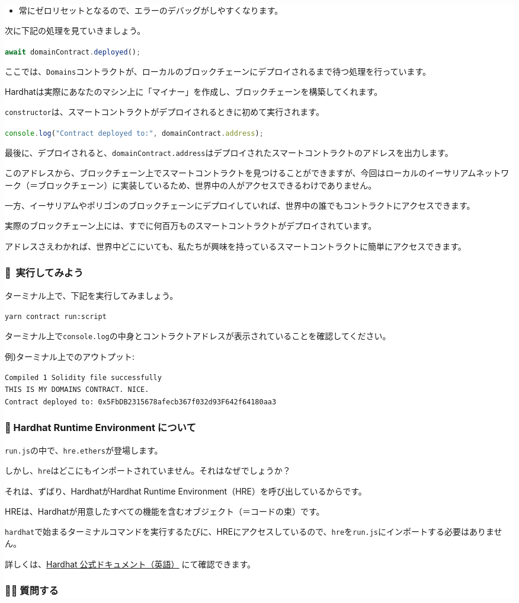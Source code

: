 - 常にゼロリセットとなるので、エラーのデバッグがしやすくなります。

次に下記の処理を見ていきましょう。

```js
await domainContract.deployed();
```

ここでは、`Domains`コントラクトが、ローカルのブロックチェーンにデプロイされるまで待つ処理を行っています。

Hardhatは実際にあなたのマシン上に「マイナー」を作成し、ブロックチェーンを構築してくれます。

`constructor`は、スマートコントラクトがデプロイされるときに初めて実行されます。

```js
console.log("Contract deployed to:", domainContract.address);
```

最後に、デプロイされると、`domainContract.address`はデプロイされたスマートコントラクトのアドレスを出力します。

このアドレスから、ブロックチェーン上でスマートコントラクトを見つけることができますが、今回はローカルのイーサリアムネットワーク（＝ブロックチェーン）に実装しているため、世界中の人がアクセスできるわけでありません。

一方、イーサリアムやポリゴンのブロックチェーンにデプロイしていれば、世界中の誰でもコントラクトにアクセスできます。

実際のブロックチェーン上には、すでに何百万ものスマートコントラクトがデプロイされています。

アドレスさえわかれば、世界中どこにいても、私たちが興味を持っているスマートコントラクトに簡単にアクセスできます。

### 💨  実行してみよう

ターミナル上で、下記を実行してみましょう。

```
yarn contract run:script
```

ターミナル上で`console.log`の中身とコントラクトアドレスが表示されていることを確認してください。

例)ターミナル上でのアウトプット:

```
Compiled 1 Solidity file successfully
THIS IS MY DOMAINS CONTRACT. NICE.
Contract deployed to: 0x5FbDB2315678afecb367f032d93F642f64180aa3
```

### 🎩 Hardhat Runtime Environment について

`run.js`の中で、`hre.ethers`が登場します。

しかし、`hre`はどこにもインポートされていません。それはなぜでしょうか？

それは、ずばり、HardhatがHardhat Runtime Environment（HRE）を呼び出しているからです。

HREは、Hardhatが用意したすべての機能を含むオブジェクト（＝コードの束）です。

`hardhat`で始まるターミナルコマンドを実行するたびに、HREにアクセスしているので、`hre`を`run.js`にインポートする必要はありません。

詳しくは、[Hardhat 公式ドキュメント（英語）](https://hardhat.org/advanced/hardhat-runtime-environment.html) にて確認できます。

### 🙋‍♂️ 質問する
